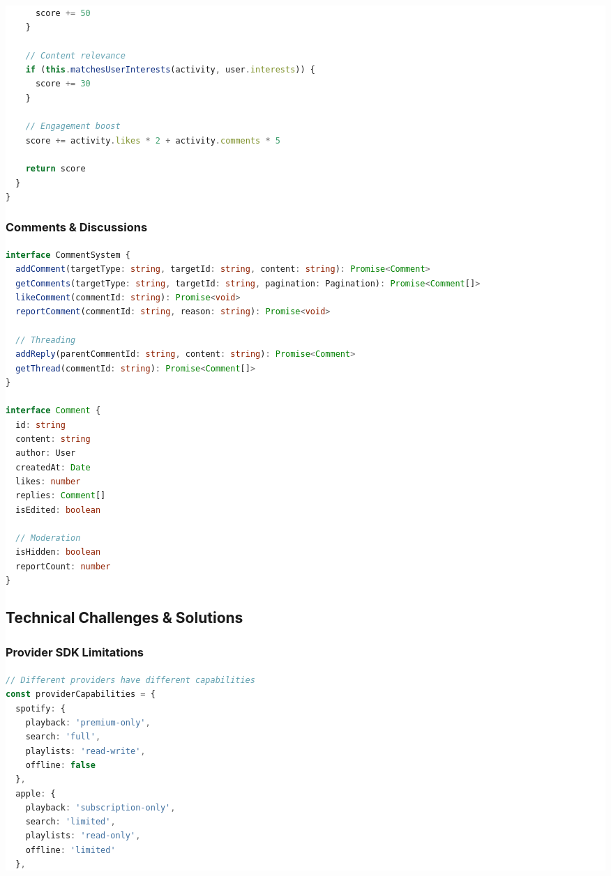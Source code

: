 ```typescript
      score += 50
    }
    
    // Content relevance
    if (this.matchesUserInterests(activity, user.interests)) {
      score += 30
    }
    
    // Engagement boost
    score += activity.likes * 2 + activity.comments * 5
    
    return score
  }
}
```

### Comments & Discussions
```typescript
interface CommentSystem {
  addComment(targetType: string, targetId: string, content: string): Promise<Comment>
  getComments(targetType: string, targetId: string, pagination: Pagination): Promise<Comment[]>
  likeComment(commentId: string): Promise<void>
  reportComment(commentId: string, reason: string): Promise<void>
  
  // Threading
  addReply(parentCommentId: string, content: string): Promise<Comment>
  getThread(commentId: string): Promise<Comment[]>
}

interface Comment {
  id: string
  content: string
  author: User
  createdAt: Date
  likes: number
  replies: Comment[]
  isEdited: boolean
  
  // Moderation
  isHidden: boolean
  reportCount: number
}
```

## Technical Challenges & Solutions

### Provider SDK Limitations
```typescript
// Different providers have different capabilities
const providerCapabilities = {
  spotify: {
    playback: 'premium-only',
    search: 'full',
    playlists: 'read-write',
    offline: false
  },
  apple: {
    playback: 'subscription-only', 
    search: 'limited',
    playlists: 'read-only',
    offline: 'limited'
  },
```